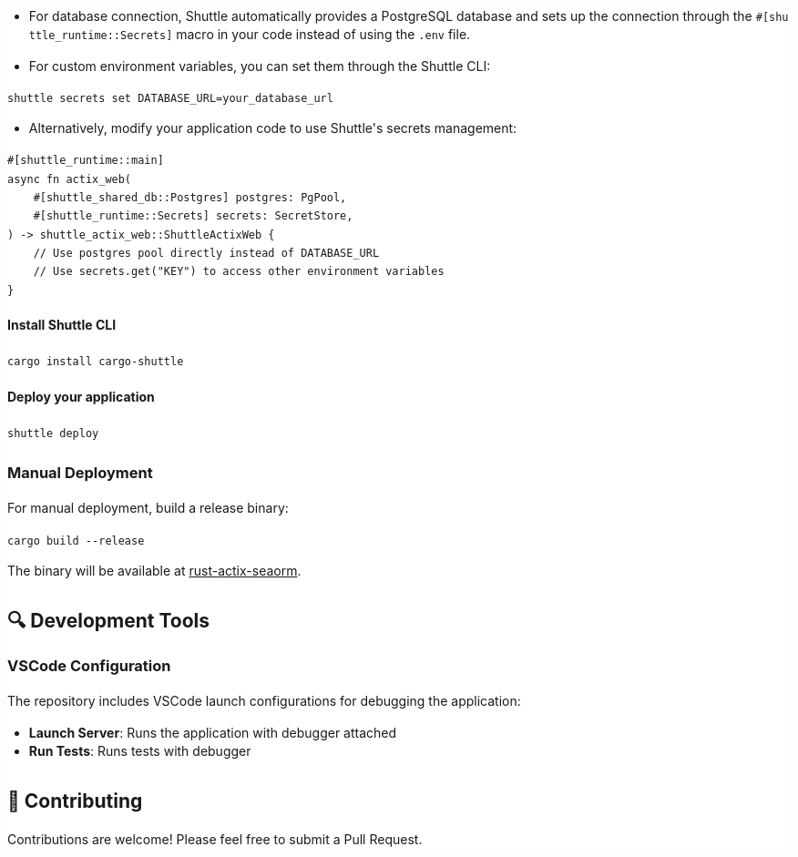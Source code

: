-   For database connection, Shuttle automatically provides a PostgreSQL database and sets up the connection through the `#[shuttle_runtime::Secrets]` macro in your code instead of using the `.env` file.

-   For custom environment variables, you can set them through the Shuttle CLI:
```
shuttle secrets set DATABASE_URL=your_database_url
```

-   Alternatively, modify your application code to use Shuttle's secrets management:
```
#[shuttle_runtime::main]
async fn actix_web(
    #[shuttle_shared_db::Postgres] postgres: PgPool,
    #[shuttle_runtime::Secrets] secrets: SecretStore,
) -> shuttle_actix_web::ShuttleActixWeb {
    // Use postgres pool directly instead of DATABASE_URL
    // Use secrets.get("KEY") to access other environment variables
}
```

#### Install Shuttle CLI
```
cargo install cargo-shuttle
```

#### Deploy your application
```
shuttle deploy
```

### Manual Deployment

For manual deployment, build a release binary:
```
cargo build --release
```

The binary will be available at [rust-actix-seaorm](vscode-file://vscode-app/usr/share/code/resources/app/out/vs/code/electron-sandbox/workbench/workbench.html).

🔍 Development Tools
--------------------

### VSCode Configuration

The repository includes VSCode launch configurations for debugging the application:

-   **Launch Server**: Runs the application with debugger attached
-   **Run Tests**: Runs tests with debugger

🤝 Contributing
---------------

Contributions are welcome! Please feel free to submit a Pull Request.

